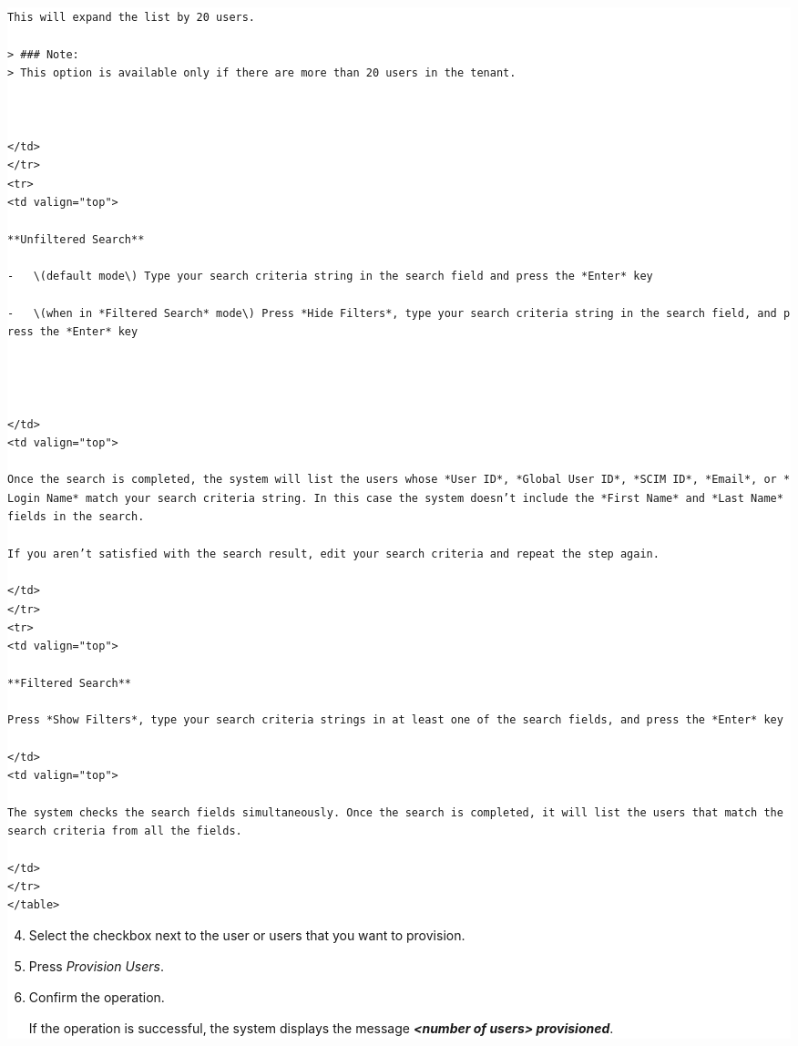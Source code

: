     This will expand the list by 20 users.

    > ### Note:  
    > This option is available only if there are more than 20 users in the tenant.


    
    </td>
    </tr>
    <tr>
    <td valign="top">
    
    **Unfiltered Search**

    -   \(default mode\) Type your search criteria string in the search field and press the *Enter* key

    -   \(when in *Filtered Search* mode\) Press *Hide Filters*, type your search criteria string in the search field, and press the *Enter* key



    
    </td>
    <td valign="top">
    
    Once the search is completed, the system will list the users whose *User ID*, *Global User ID*, *SCIM ID*, *Email*, or *Login Name* match your search criteria string. In this case the system doesn’t include the *First Name* and *Last Name* fields in the search.

    If you aren’t satisfied with the search result, edit your search criteria and repeat the step again.
    
    </td>
    </tr>
    <tr>
    <td valign="top">
    
    **Filtered Search**

    Press *Show Filters*, type your search criteria strings in at least one of the search fields, and press the *Enter* key
    
    </td>
    <td valign="top">
    
    The system checks the search fields simultaneously. Once the search is completed, it will list the users that match the search criteria from all the fields.
    
    </td>
    </tr>
    </table>
    
4.  Select the checkbox next to the user or users that you want to provision.

5.  Press *Provision Users*.

6.  Confirm the operation.

    If the operation is successful, the system displays the message ***<number of users\> provisioned***.

